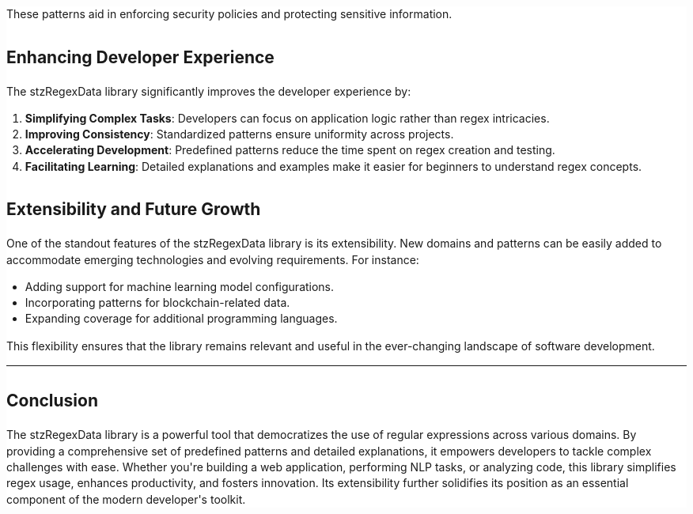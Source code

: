 These patterns aid in enforcing security policies and protecting sensitive information.


## Enhancing Developer Experience

The stzRegexData library significantly improves the developer experience by:
1. **Simplifying Complex Tasks**: Developers can focus on application logic rather than regex intricacies.
2. **Improving Consistency**: Standardized patterns ensure uniformity across projects.
3. **Accelerating Development**: Predefined patterns reduce the time spent on regex creation and testing.
4. **Facilitating Learning**: Detailed explanations and examples make it easier for beginners to understand regex concepts.


## Extensibility and Future Growth

One of the standout features of the stzRegexData library is its extensibility. New domains and patterns can be easily added to accommodate emerging technologies and evolving requirements. For instance:
- Adding support for machine learning model configurations.
- Incorporating patterns for blockchain-related data.
- Expanding coverage for additional programming languages.

This flexibility ensures that the library remains relevant and useful in the ever-changing landscape of software development.

---

## Conclusion

The stzRegexData library is a powerful tool that democratizes the use of regular expressions across various domains. By providing a comprehensive set of predefined patterns and detailed explanations, it empowers developers to tackle complex challenges with ease. Whether you're building a web application, performing NLP tasks, or analyzing code, this library simplifies regex usage, enhances productivity, and fosters innovation. Its extensibility further solidifies its position as an essential component of the modern developer's toolkit.